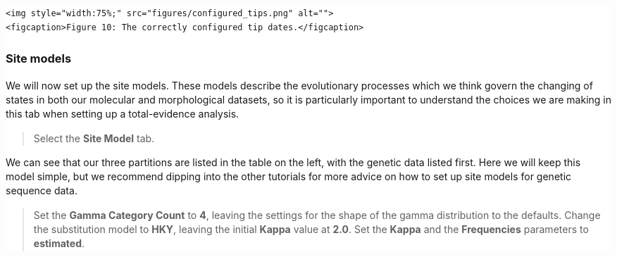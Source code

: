 	<img style="width:75%;" src="figures/configured_tips.png" alt="">
	<figcaption>Figure 10: The correctly configured tip dates.</figcaption>
</figure>

### Site models

We will now set up the site models. These models describe the evolutionary processes which we think govern the changing of states in both our molecular and morphological datasets, so it is particularly important to understand the choices we are making in this tab when setting up a total-evidence analysis.

> Select the **Site Model** tab.

We can see that our three partitions are listed in the table on the left, with the genetic data listed first. Here we will keep this model simple, but we recommend dipping into the other tutorials for more advice on how to set up site models for genetic sequence data.

> Set the **Gamma Category Count** to **4**, leaving the settings for the shape of the gamma distribution to the defaults. 
> Change the substitution model to **HKY**, leaving the initial **Kappa** value at **2.0**.
> Set the **Kappa** and the **Frequencies** parameters to **estimated**.

<figure>
	<a id="fig:11"></a>